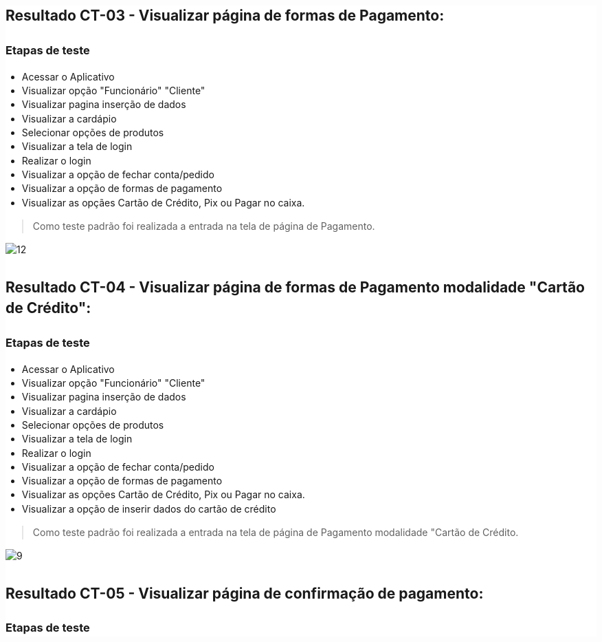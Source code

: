 



## Resultado CT-03 - Visualizar página de formas de Pagamento:

### Etapas de teste


- Acessar o Aplicativo
- Visualizar opção "Funcionário" "Cliente"
- Visualizar pagina inserção de dados
-	Visualizar a cardápio
-	Selecionar opções de produtos
-	Visualizar a tela de login
- Realizar o login
- Visualizar a opção de fechar conta/pedido
- Visualizar a opção de formas de pagamento
- Visualizar as opçães Cartão de Crédito, Pix ou Pagar no caixa.



> Como teste padrão foi realizada a entrada na tela de página de Pagamento.

<img width="779" alt="12" src="https://user-images.githubusercontent.com/90854853/204054462-0679175e-0439-4154-9286-b77d44936c0c.PNG">

## Resultado CT-04 - Visualizar página de formas de Pagamento modalidade "Cartão de Crédito":

### Etapas de teste


- Acessar o Aplicativo
- Visualizar opção "Funcionário" "Cliente"
- Visualizar pagina inserção de dados
-	Visualizar a cardápio
-	Selecionar opções de produtos
-	Visualizar a tela de login
- Realizar o login
- Visualizar a opção de fechar conta/pedido
- Visualizar a opção de formas de pagamento
- Visualizar as opções Cartão de Crédito, Pix ou Pagar no caixa.
- Visualizar a opção de inserir dados do cartão de crédito

> Como teste padrão foi realizada a entrada na tela de página de Pagamento modalidade "Cartão de Crédito.

<img width="780" alt="9" src="https://user-images.githubusercontent.com/90854853/204055800-f70f3753-870b-4e01-9cbb-4dfd9d1d96a7.PNG">

## Resultado CT-05 - Visualizar página de confirmação de pagamento:

### Etapas de teste
